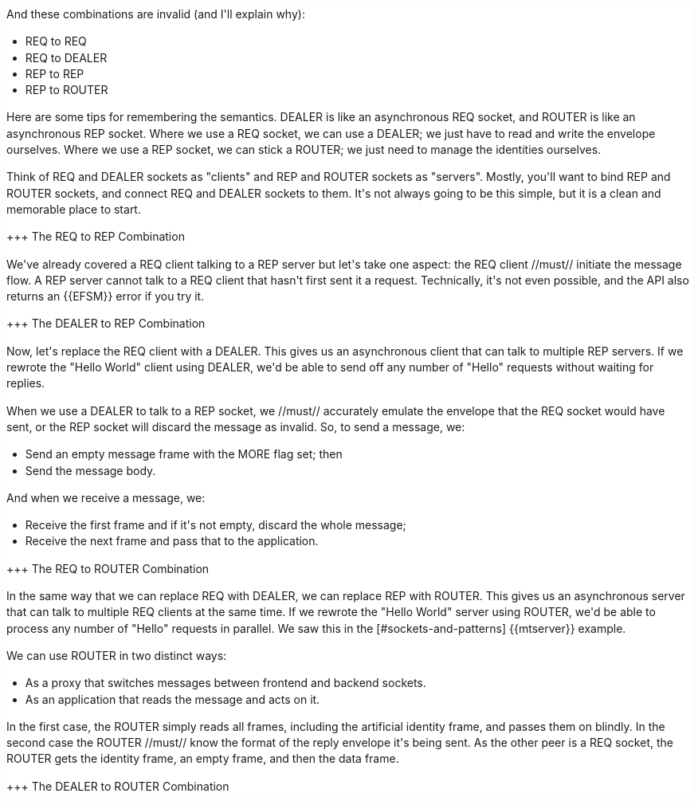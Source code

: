 And these combinations are invalid (and I'll explain why):

* REQ to REQ
* REQ to DEALER
* REP to REP
* REP to ROUTER

Here are some tips for remembering the semantics. DEALER is like an asynchronous REQ socket, and ROUTER is like an asynchronous REP socket. Where we use a REQ socket, we can use a DEALER; we just have to read and write the envelope ourselves. Where we use a REP socket, we can stick a ROUTER; we just need to manage the identities ourselves.

Think of REQ and DEALER sockets as "clients" and REP and ROUTER sockets as "servers". Mostly, you'll want to bind REP and ROUTER sockets, and connect REQ and DEALER sockets to them. It's not always going to be this simple, but it is a clean and memorable place to start.

+++ The REQ to REP Combination

We've already covered a REQ client talking to a REP server but let's take one aspect: the REQ client //must// initiate the message flow. A REP server cannot talk to a REQ client that hasn't first sent it a request. Technically, it's not even possible, and the API also returns an {{EFSM}} error if you try it.

+++ The DEALER to REP Combination

Now, let's replace the REQ client with a DEALER. This gives us an asynchronous client that can talk to multiple REP servers. If we rewrote the "Hello World" client using DEALER, we'd be able to send off any number of "Hello" requests without waiting for replies.

When we use a DEALER to talk to a REP socket, we //must// accurately emulate the envelope that the REQ socket would have sent, or the REP socket will discard the message as invalid. So, to send a message, we:

* Send an empty message frame with the MORE flag set; then
* Send the message body.

And when we receive a message, we:

* Receive the first frame and if it's not empty, discard the whole message;
* Receive the next frame and pass that to the application.

+++ The REQ to ROUTER Combination

In the same way that we can replace REQ with DEALER, we can replace REP with ROUTER. This gives us an asynchronous server that can talk to multiple REQ clients at the same time. If we rewrote the "Hello World" server using ROUTER, we'd be able to process any number of "Hello" requests in parallel. We saw this in the [#sockets-and-patterns] {{mtserver}} example.

We can use ROUTER in two distinct ways:

* As a proxy that switches messages between frontend and backend sockets.
* As an application that reads the message and acts on it.

In the first case, the ROUTER simply reads all frames, including the artificial identity frame, and passes them on blindly. In the second case the ROUTER //must// know the format of the reply envelope it's being sent. As the other peer is a REQ socket, the ROUTER gets the identity frame, an empty frame, and then the data frame.

+++ The DEALER to ROUTER Combination
